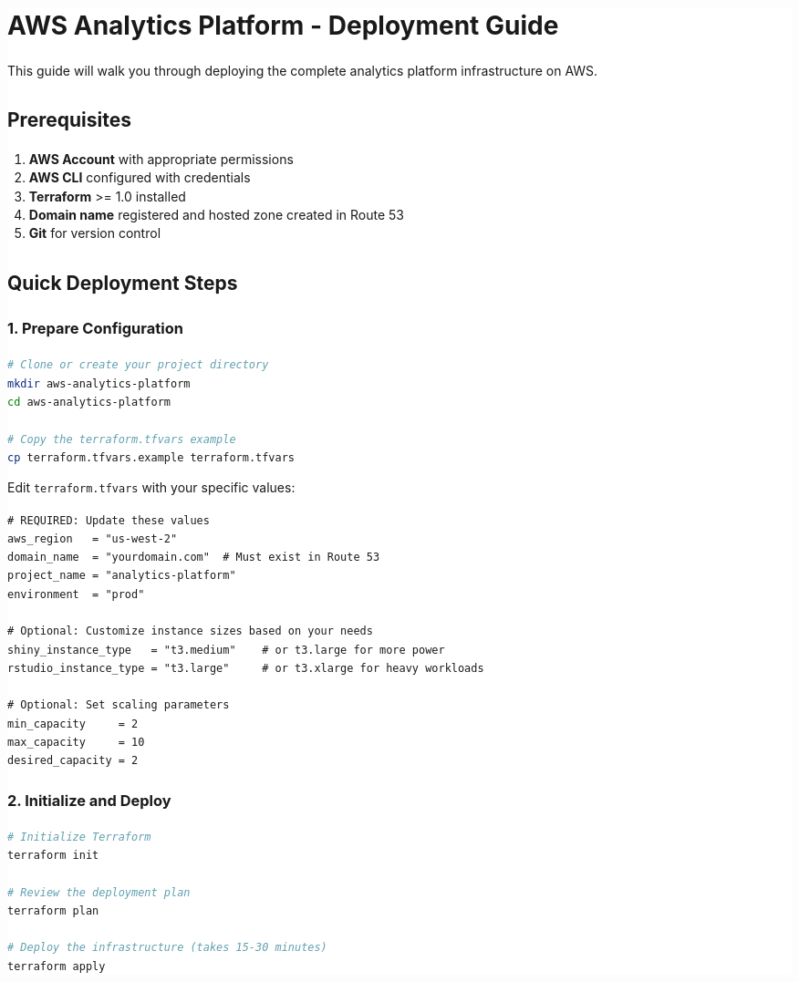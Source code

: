 # AWS Analytics Platform - Deployment Guide

This guide will walk you through deploying the complete analytics platform infrastructure on AWS.

## Prerequisites

1. **AWS Account** with appropriate permissions
2. **AWS CLI** configured with credentials
3. **Terraform** >= 1.0 installed
4. **Domain name** registered and hosted zone created in Route 53
5. **Git** for version control

## Quick Deployment Steps

### 1. Prepare Configuration

```bash
# Clone or create your project directory
mkdir aws-analytics-platform
cd aws-analytics-platform

# Copy the terraform.tfvars example
cp terraform.tfvars.example terraform.tfvars
```

Edit `terraform.tfvars` with your specific values:

```hcl
# REQUIRED: Update these values
aws_region   = "us-west-2"
domain_name  = "yourdomain.com"  # Must exist in Route 53
project_name = "analytics-platform"
environment  = "prod"

# Optional: Customize instance sizes based on your needs
shiny_instance_type   = "t3.medium"    # or t3.large for more power
rstudio_instance_type = "t3.large"     # or t3.xlarge for heavy workloads

# Optional: Set scaling parameters
min_capacity     = 2
max_capacity     = 10
desired_capacity = 2
```

### 2. Initialize and Deploy

```bash
# Initialize Terraform
terraform init

# Review the deployment plan
terraform plan

# Deploy the infrastructure (takes 15-30 minutes)
terraform apply
```
